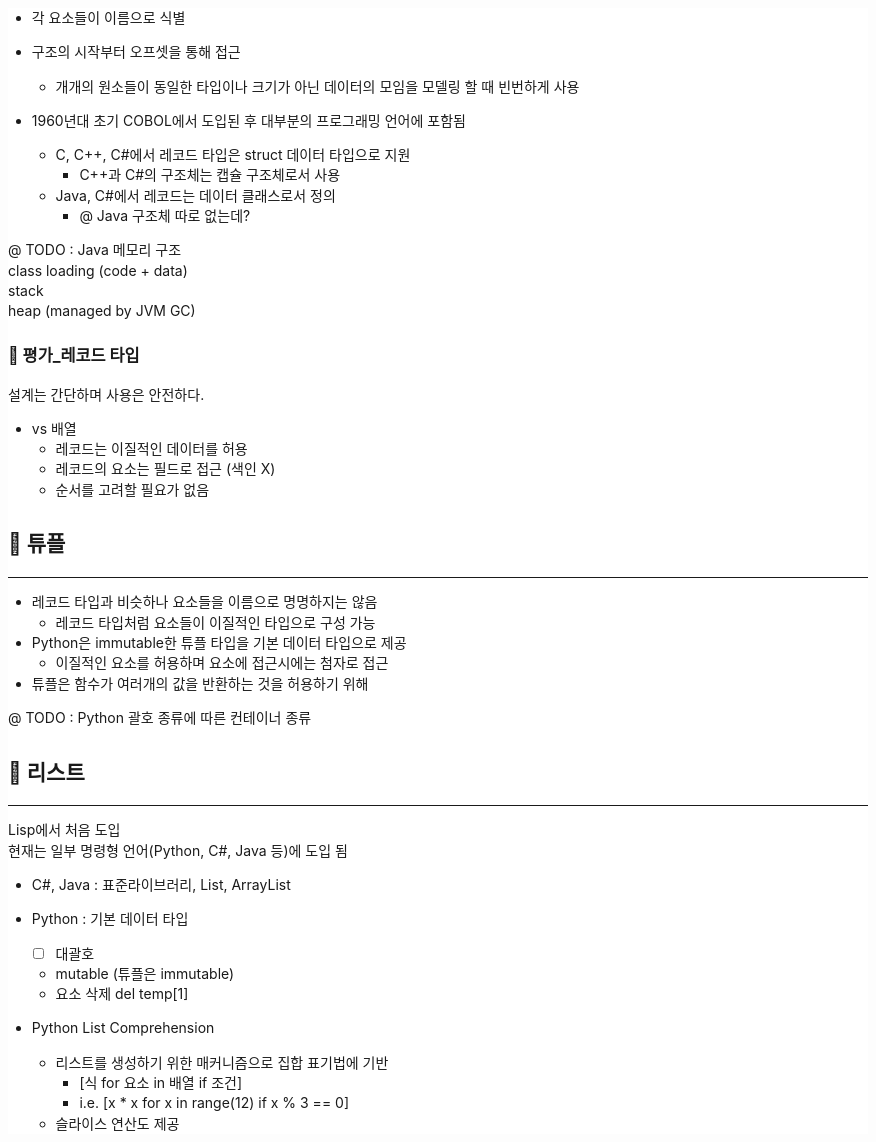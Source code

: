 
- 각 요소들이 이름으로 식별
- 구조의 시작부터 오프셋을 통해 접근
  - 개개의 원소들이 동일한 타입이나 크기가 아닌 데이터의 모임을 모델링 할 때 빈번하게 사용

- 1960년대 초기 COBOL에서 도입된 후 대부분의 프로그래밍 언어에 포함됨
  - C, C++, C#에서 레코드 타입은 struct 데이터 타입으로 지원
    - C++과 C#의 구조체는 캡슐 구조체로서 사용
  - Java, C#에서 레코드는 데이터 클래스로서 정의
    - @ Java 구조체 따로 없는데?

@ TODO : Java 메모리 구조  
  class loading (code + data)  
  stack  
  heap (managed by JVM GC)  

### 🫧 평가_레코드 타입

설계는 간단하며 사용은 안전하다.  

- vs 배열
  - 레코드는 이질적인 데이터를 허용
  - 레코드의 요소는 필드로 접근 (색인 X)
  - 순서를 고려할 필요가 없음

## 💫 튜플

---

- 레코드 타입과 비슷하나 요소들을 이름으로 명명하지는 않음
  - 레코드 타입처럼 요소들이 이질적인 타입으로 구성 가능
- Python은 immutable한 튜플 타입을 기본 데이터 타입으로 제공
  - 이질적인 요소를 허용하며 요소에 접근시에는 첨자로 접근
- 튜플은 함수가 여러개의 값을 반환하는 것을 허용하기 위해

@ TODO : Python 괄호 종류에 따른 컨테이너 종류  

## 💫 리스트

---

Lisp에서 처음 도입  
현재는 일부 명령형 언어(Python, C#, Java 등)에 도입 됨  

- C#, Java : 표준라이브러리, List, ArrayList

- Python : 기본 데이터 타입
  - [ ] 대괄호
  - mutable (튜플은 immutable)
  - 요소 삭제 del temp[1]

- Python List Comprehension
  - 리스트를 생성하기 위한 매커니즘으로 집합 표기법에 기반
    - [식 for 요소 in 배열 if 조건]
    - i.e. [x * x for x in range(12) if x % 3 == 0]
  - 슬라이스 연산도 제공
